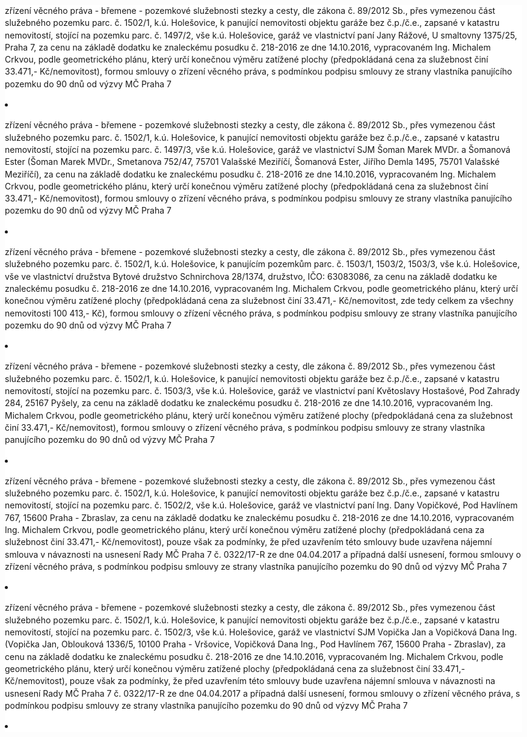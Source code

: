 <P>zřízení věcného práva - břemene - pozemkové služebnosti stezky a cesty, dle zákona č. 89/2012 Sb., přes vymezenou část služebného pozemku parc. č. 1502/1, k.ú. Holešovice, k panující nemovitosti objektu garáže bez č.p./č.e., zapsané v katastru nemovitostí, stojící na pozemku parc. č. 1497/2,&nbsp;vše k.ú. Holešovice, garáž ve vlastnictví paní Jany Rážové, U smaltovny 1375/25, Praha 7, za cenu na základě dodatku ke znaleckému posudku č. 218-2016 ze dne 14.10.2016, vypracovaném Ing. Michalem Crkvou, podle geometrického plánu, který určí konečnou výměru zatížené plochy (předpokládaná cena za služebnost činí 33.471,- Kč/nemovitost), formou smlouvy o zřízení věcného práva, s podmínkou podpisu smlouvy ze strany vlastníka panujícího pozemku do 90&nbsp;dnů od výzvy MČ Praha 7</P></SPAN></LI>
<LI class=urzClass2 style="TEXT-ALIGN: left"><SPAN>
<P>zřízení věcného práva - břemene - pozemkové služebnosti stezky a cesty, dle zákona č. 89/2012 Sb., přes vymezenou část služebného pozemku parc. č. 1502/1, k.ú. Holešovice, k panující nemovitosti objektu garáže bez č.p./č.e., zapsané v katastru nemovitostí, stojící na pozemku parc. č. 1497/3, vše k.ú. Holešovice, garáž ve vlastnictví SJM Šoman Marek MVDr. a Šomanová Ester (Šoman Marek MVDr., Smetanova 752/47, 75701 Valašské Meziříčí, Šomanová Ester, Jiřího Demla 1495, 75701 Valašské Meziříčí), za cenu na základě dodatku ke znaleckému posudku č. 218-2016 ze dne 14.10.2016, vypracovaném Ing. Michalem Crkvou, podle geometrického plánu, který určí konečnou výměru zatížené plochy (předpokládaná cena za služebnost činí 33.471,- Kč/nemovitost), formou smlouvy o zřízení věcného práva, s podmínkou podpisu smlouvy ze strany vlastníka panujícího pozemku do 90&nbsp;dnů od výzvy MČ Praha 7</P></SPAN></LI>
<LI class=urzClass2 style="TEXT-ALIGN: left"><SPAN>
<P>zřízení věcného práva - břemene - pozemkové služebnosti stezky a cesty, dle zákona č. 89/2012 Sb., přes vymezenou část služebného pozemku parc. č. 1502/1, k.ú. Holešovice, k panujícím pozemkům parc. č. 1503/1, 1503/2, 1503/3, vše k.ú. Holešovice, vše ve vlastnictví družstva Bytové družstvo Schnirchova 28/1374, družstvo, IČO: 63083086, za cenu na základě dodatku ke znaleckému posudku č. 218-2016 ze dne 14.10.2016, vypracovaném Ing. Michalem Crkvou, podle geometrického plánu, který určí konečnou výměru zatížené plochy (předpokládaná cena za služebnost činí 33.471,- Kč/nemovitost, zde tedy celkem za všechny nemovitosti 100 413,- Kč), formou smlouvy o zřízení věcného práva, s podmínkou podpisu smlouvy ze strany vlastníka panujícího pozemku do 90&nbsp;dnů od výzvy MČ Praha 7</P></SPAN></LI>
<LI class=urzClass2 style="TEXT-ALIGN: left"><SPAN>
<P>zřízení věcného práva - břemene - pozemkové služebnosti stezky a cesty, dle zákona č. 89/2012 Sb., přes vymezenou část služebného pozemku parc. č. 1502/1, k.ú. Holešovice, k panující nemovitosti objektu garáže bez č.p./č.e., zapsané v katastru nemovitostí, stojící na pozemku parc. č. 1503/3, vše k.ú. Holešovice, garáž ve vlastnictví paní Květoslavy Hostašové, Pod Zahrady 284, 25167 Pyšely, za cenu na základě dodatku ke znaleckému posudku č. 218-2016 ze dne 14.10.2016, vypracovaném Ing. Michalem Crkvou, podle geometrického plánu, který určí konečnou výměru zatížené plochy (předpokládaná cena za služebnost činí 33.471,- Kč/nemovitost), formou smlouvy o zřízení věcného práva, s podmínkou podpisu smlouvy ze strany vlastníka panujícího pozemku do 90&nbsp;dnů od výzvy MČ Praha 7</P></SPAN></LI>
<LI class=urzClass2 style="TEXT-ALIGN: left"><SPAN>
<P>zřízení věcného práva - břemene - pozemkové služebnosti stezky a cesty, dle zákona č. 89/2012 Sb., přes vymezenou část služebného pozemku parc. č. 1502/1, k.ú. Holešovice, k panující nemovitosti objektu garáže bez č.p./č.e., zapsané v katastru nemovitostí, stojící na pozemku parc. č. 1502/2, vše k.ú. Holešovice, garáž ve vlastnictví paní Ing. Dany Vopičkové, Pod Havlínem 767, 15600 Praha - Zbraslav, za cenu na základě dodatku ke znaleckému posudku č. 218-2016 ze dne 14.10.2016, vypracovaném Ing. Michalem Crkvou, podle geometrického plánu, který určí konečnou výměru zatížené plochy (předpokládaná cena za služebnost činí 33.471,- Kč/nemovitost), pouze však za podmínky, že před uzavřením této smlouvy bude uzavřena nájemní smlouva v návaznosti na usnesení Rady MČ Praha 7 č. 0322/17-R ze dne 04.04.2017 a případná další usnesení, formou smlouvy o zřízení věcného práva, s podmínkou podpisu smlouvy ze strany vlastníka panujícího pozemku do 90&nbsp;dnů od výzvy MČ Praha 7<BR></P></SPAN></LI>
<LI class=urzClass2 style="TEXT-ALIGN: left"><SPAN>
<P>zřízení věcného práva - břemene - pozemkové služebnosti stezky a cesty, dle zákona č. 89/2012 Sb., přes vymezenou část služebného pozemku parc. č. 1502/1, k.ú. Holešovice, k panující nemovitosti objektu garáže bez č.p./č.e., zapsané v katastru nemovitostí, stojící na pozemku parc. č. 1502/3, vše k.ú. Holešovice, garáž ve vlastnictví SJM Vopička Jan a Vopičková Dana Ing. (Vopička Jan, Oblouková 1336/5, 10100 Praha - Vršovice, Vopičková Dana Ing., Pod Havlínem 767, 15600 Praha - Zbraslav), za cenu na základě dodatku ke znaleckému posudku č. 218-2016 ze dne 14.10.2016, vypracovaném Ing. Michalem Crkvou, podle geometrického plánu, který určí konečnou výměru zatížené plochy (předpokládaná cena za služebnost činí 33.471,- Kč/nemovitost), pouze však za podmínky, že před uzavřením této smlouvy bude uzavřena nájemní smlouva v návaznosti na usnesení Rady MČ Praha 7 č. 0322/17-R ze dne 04.04.2017 a případná další usnesení, formou smlouvy o zřízení věcného práva, s podmínkou podpisu smlouvy ze strany vlastníka panujícího pozemku do 90&nbsp;dnů od výzvy MČ Praha 7<BR></P></SPAN></LI>
<LI class=urzClass2 style="TEXT-ALIGN: left"><SPAN>